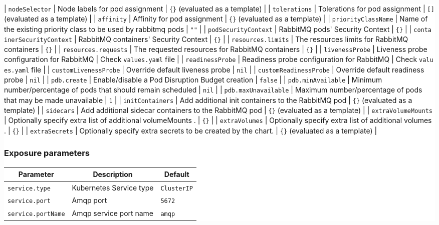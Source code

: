 | `nodeSelector`                            | Node labels for pod assignment                                                                                           | `{}` (evaluated as a template)                               |
| `tolerations`                             | Tolerations for pod assignment                                                                                           | `[]` (evaluated as a template)                               |
| `affinity`                                | Affinity for pod assignment                                                                                              | `{}` (evaluated as a template)                               |
| `priorityClassName`                       | Name of the existing priority class to be used by rabbitmq pods                                                          | `""`                                                         |
| `podSecurityContext`                      | RabbitMQ pods' Security Context                                                                                          | `{}`                                                         |
| `containerSecurityContext`                | RabbitMQ containers' Security Context                                                                                    | `{}`                                                         |
| `resources.limits`                        | The resources limits for RabbitMQ containers                                                                             | `{}`                                                         |
| `resources.requests`                      | The requested resources for RabbitMQ containers                                                                          | `{}`                                                         |
| `livenessProbe`                           | Liveness probe configuration for RabbitMQ                                                                                | Check `values.yaml` file                                     |
| `readinessProbe`                          | Readiness probe configuration for RabbitMQ                                                                               | Check `values.yaml` file                                     |
| `customLivenessProbe`                     | Override default liveness probe                                                                                          | `nil`                                                        |
| `customReadinessProbe`                    | Override default readiness probe                                                                                         | `nil`                                                        |
| `pdb.create`                              | Enable/disable a Pod Disruption Budget creation                                                                          | `false`                                                      |
| `pdb.minAvailable`                        | Minimum number/percentage of pods that should remain scheduled                                                           | `nil`                                                        |
| `pdb.maxUnavailable`                      | Maximum number/percentage of pods that may be made unavailable                                                           | `1`                                                          |
| `initContainers`                          | Add additional init containers to the RabbitMQ pod                                                                       | `{}` (evaluated as a template)                               |
| `sidecars`                                | Add additional sidecar containers to the RabbitMQ pod                                                                    | `{}` (evaluated as a template)                               |
| `extraVolumeMounts`                       | Optionally specify extra list of additional volumeMounts .                                                               | `{}`                                                         |
| `extraVolumes`                            | Optionally specify extra list of additional volumes .                                                                    | `{}`                                                         |
| `extraSecrets`                            | Optionally specify extra secrets to be created by the chart.                                                             | `{}` (evaluated as a template)                               |

### Exposure parameters

| Parameter                                 | Description                                                                                                              | Default                                                      |
|-------------------------------------------|--------------------------------------------------------------------------------------------------------------------------|--------------------------------------------------------------|
| `service.type`                            | Kubernetes Service type                                                                                                  | `ClusterIP`                                                  |
| `service.port`                            | Amqp port                                                                                                                | `5672`                                                       |
| `service.portName`                        | Amqp service port name                                                                                                   | `amqp`                                                       |